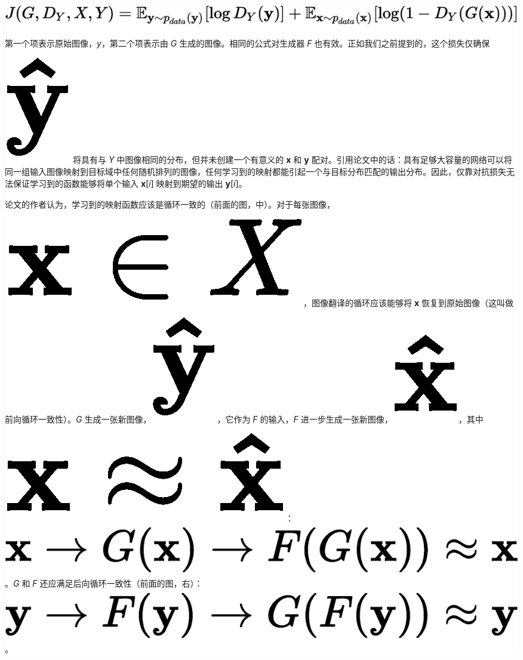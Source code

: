 ![](img/a11267c7-2a3e-496c-a180-c46a94d2f204.png)

第一个项表示原始图像，*y*，第二个项表示由 *G* 生成的图像。相同的公式对生成器 *F* 也有效。正如我们之前提到的，这个损失仅确保 ![](img/ca6d7e8d-990f-49b2-96a7-bb18d26f4af0.png) 将具有与 *Y* 中图像相同的分布，但并未创建一个有意义的 **x** 和 **y** 配对。引用论文中的话：具有足够大容量的网络可以将同一组输入图像映射到目标域中任何随机排列的图像，任何学习到的映射都能引起一个与目标分布匹配的输出分布。因此，仅靠对抗损失无法保证学习到的函数能够将单个输入 **x**[*i*] 映射到期望的输出 **y**[*i*]。

论文的作者认为，学习到的映射函数应该是循环一致的（前面的图，中）。对于每张图像，![](img/ff116f2a-7091-4b4d-b4a3-86dfcee3af5f.png)，图像翻译的循环应该能够将 **x** 恢复到原始图像（这叫做前向循环一致性）。*G* 生成一张新图像，![](img/36649dd2-269f-4f3f-a035-ea23bfc54e00.png)，它作为 *F* 的输入，*F* 进一步生成一张新图像，![](img/9d6869b8-ecf9-410f-a32a-29a9e9037cc3.png)，其中 ![](img/af5abbe3-616b-4a4b-8e26-2b9842551933.png)：![](img/72a089ab-26c4-47f9-9d78-6a638e887967.png)。*G* 和 *F* 还应满足后向循环一致性（前面的图，右）：![](img/6e24c434-598b-4a8c-87a4-77c7ffb6b636.png)。

